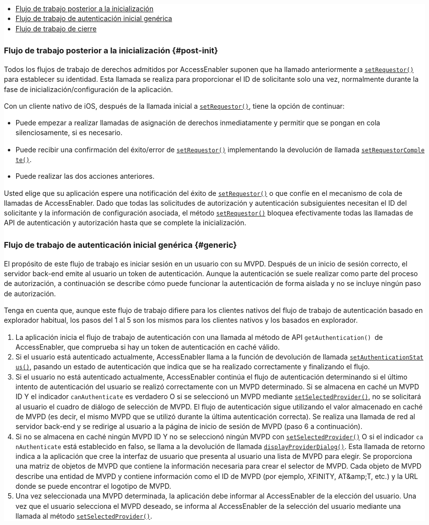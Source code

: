 - [Flujo de trabajo posterior a la inicialización](#post-init)
- [Flujo de trabajo de autenticación inicial genérica](#generic)
- [Flujo de trabajo de cierre](#logout)


### Flujo de trabajo posterior a la inicialización {#post-init}

Todos los flujos de trabajo de derechos admitidos por AccessEnabler suponen que ha llamado anteriormente a [`setRequestor()`](#setReq) para establecer su identidad. Esta llamada se realiza para proporcionar el ID de solicitante solo una vez, normalmente durante la fase de inicialización/configuración de la aplicación.


Con un cliente nativo de iOS, después de la llamada inicial a [`setRequestor()`](#setReq), tiene la opción de continuar:

- Puede empezar a realizar llamadas de asignación de derechos inmediatamente y permitir que se pongan en cola silenciosamente, si es necesario.

- Puede recibir una confirmación del éxito/error de [`setRequestor()`](#setReq) implementando la devolución de llamada [`setRequestorComplete()`](#setReqComplete).

- Puede realizar las dos acciones anteriores.

Usted elige que su aplicación espere una notificación del éxito de [`setRequestor()`](#setReq) o que confíe en el mecanismo de cola de llamadas de AccessEnabler. Dado que todas las solicitudes de autorización y autenticación subsiguientes necesitan el ID del solicitante y la información de configuración asociada, el método [`setRequestor()`](#setReq) bloquea efectivamente todas las llamadas de API de autenticación y autorización hasta que se complete la inicialización.



### Flujo de trabajo de autenticación inicial genérica {#generic}

El propósito de este flujo de trabajo es iniciar sesión en un usuario con su MVPD. Después de un inicio de sesión correcto, el servidor back-end emite al usuario un token de autenticación. Aunque la autenticación se suele realizar como parte del proceso de autorización, a continuación se describe cómo puede funcionar la autenticación de forma aislada y no se incluye ningún paso de autorización.

Tenga en cuenta que, aunque este flujo de trabajo difiere para los clientes nativos del flujo de trabajo de autenticación basado en explorador habitual, los pasos del 1 al 5 son los mismos para los clientes nativos y los basados en explorador.

1. La aplicación inicia el flujo de trabajo de autenticación con una llamada al método de API `getAuthentication() `de AccessEnabler, que comprueba si hay un token de autenticación en caché válido.
1. Si el usuario está autenticado actualmente, AccessEnabler llama a la función de devolución de llamada [`setAuthenticationStatus()`](#setAuthNStatus), pasando un estado de autenticación que indica que se ha realizado correctamente y finalizando el flujo.
1. Si el usuario no está autenticado actualmente, AccessEnabler continúa el flujo de autenticación determinando si el último intento de autenticación del usuario se realizó correctamente con un MVPD determinado. Si se almacena en caché un MVPD ID Y el indicador `canAuthenticate` es verdadero O si se seleccionó un MVPD mediante [`setSelectedProvider()`](#setSelProv), no se solicitará al usuario el cuadro de diálogo de selección de MVPD. El flujo de autenticación sigue utilizando el valor almacenado en caché de MVPD (es decir, el mismo MVPD que se utilizó durante la última autenticación correcta). Se realiza una llamada de red al servidor back-end y se redirige al usuario a la página de inicio de sesión de MVPD (paso 6 a continuación).
1. Si no se almacena en caché ningún MVPD ID Y no se seleccionó ningún MVPD con [`setSelectedProvider()`](#setSelProv) O si el indicador `canAuthenticate` está establecido en falso, se llama a la devolución de llamada [`displayProviderDialog()`](#dispProvDialog). Esta llamada de retorno indica a la aplicación que cree la interfaz de usuario que presenta al usuario una lista de MVPD para elegir. Se proporciona una matriz de objetos de MVPD que contiene la información necesaria para crear el selector de MVPD. Cada objeto de MVPD describe una entidad de MVPD y contiene información como el ID de MVPD (por ejemplo, XFINITY, AT\&amp;T, etc.) y la URL donde se puede encontrar el logotipo de MVPD.
1. Una vez seleccionada una MVPD determinada, la aplicación debe informar al AccessEnabler de la elección del usuario. Una vez que el usuario selecciona el MVPD deseado, se informa al AccessEnabler de la selección del usuario mediante una llamada al método [`setSelectedProvider()`](#setSelProv).